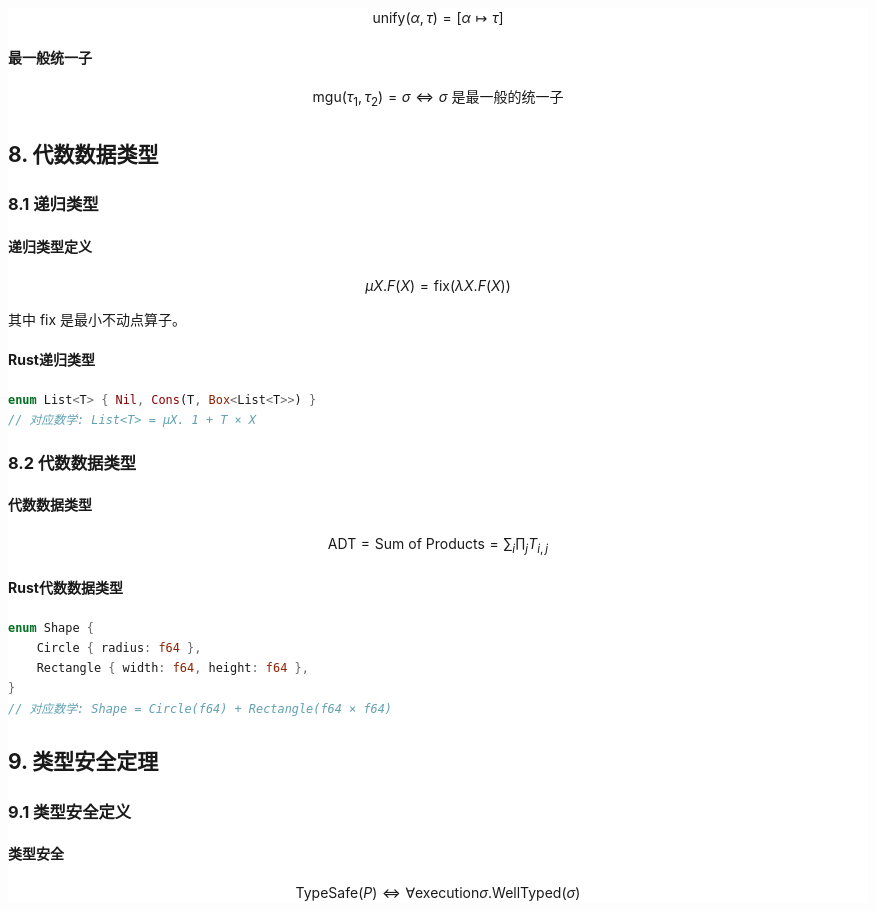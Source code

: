 ```math
\text{unify}(\alpha, \tau) = [\alpha \mapsto \tau]
```

#### 最一般统一子

```math
\text{mgu}(\tau_1, \tau_2) = \sigma \iff \sigma \text{ 是最一般的统一子}
```

## 8. 代数数据类型

### 8.1 递归类型

#### 递归类型定义

```math
\mu X. F(X) = \text{fix}(\lambda X. F(X))
```

其中 $\text{fix}$ 是最小不动点算子。

#### Rust递归类型

```rust
enum List<T> { Nil, Cons(T, Box<List<T>>) }
// 对应数学: List<T> = μX. 1 + T × X
```

### 8.2 代数数据类型

#### 代数数据类型

```math
\text{ADT} = \text{Sum of Products} = \sum_i \prod_j T_{i,j}
```

#### Rust代数数据类型

```rust
enum Shape {
    Circle { radius: f64 },
    Rectangle { width: f64, height: f64 },
}
// 对应数学: Shape = Circle(f64) + Rectangle(f64 × f64)
```

## 9. 类型安全定理

### 9.1 类型安全定义

#### 类型安全

```math
\text{TypeSafe}(P) \iff \forall \text{execution} \sigma. \text{WellTyped}(\sigma)
```
